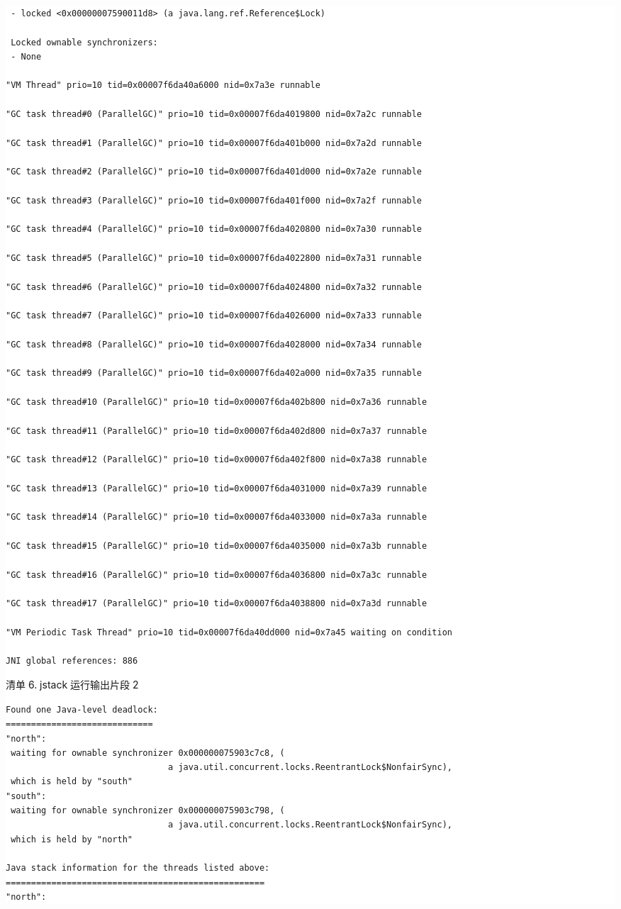 ```
 - locked <0x00000007590011d8> (a java.lang.ref.Reference$Lock)

 Locked ownable synchronizers:
 - None

"VM Thread" prio=10 tid=0x00007f6da40a6000 nid=0x7a3e runnable 

"GC task thread#0 (ParallelGC)" prio=10 tid=0x00007f6da4019800 nid=0x7a2c runnable 

"GC task thread#1 (ParallelGC)" prio=10 tid=0x00007f6da401b000 nid=0x7a2d runnable 

"GC task thread#2 (ParallelGC)" prio=10 tid=0x00007f6da401d000 nid=0x7a2e runnable 

"GC task thread#3 (ParallelGC)" prio=10 tid=0x00007f6da401f000 nid=0x7a2f runnable 

"GC task thread#4 (ParallelGC)" prio=10 tid=0x00007f6da4020800 nid=0x7a30 runnable 

"GC task thread#5 (ParallelGC)" prio=10 tid=0x00007f6da4022800 nid=0x7a31 runnable 

"GC task thread#6 (ParallelGC)" prio=10 tid=0x00007f6da4024800 nid=0x7a32 runnable 

"GC task thread#7 (ParallelGC)" prio=10 tid=0x00007f6da4026000 nid=0x7a33 runnable 

"GC task thread#8 (ParallelGC)" prio=10 tid=0x00007f6da4028000 nid=0x7a34 runnable 

"GC task thread#9 (ParallelGC)" prio=10 tid=0x00007f6da402a000 nid=0x7a35 runnable 

"GC task thread#10 (ParallelGC)" prio=10 tid=0x00007f6da402b800 nid=0x7a36 runnable 

"GC task thread#11 (ParallelGC)" prio=10 tid=0x00007f6da402d800 nid=0x7a37 runnable 

"GC task thread#12 (ParallelGC)" prio=10 tid=0x00007f6da402f800 nid=0x7a38 runnable 

"GC task thread#13 (ParallelGC)" prio=10 tid=0x00007f6da4031000 nid=0x7a39 runnable 

"GC task thread#14 (ParallelGC)" prio=10 tid=0x00007f6da4033000 nid=0x7a3a runnable 

"GC task thread#15 (ParallelGC)" prio=10 tid=0x00007f6da4035000 nid=0x7a3b runnable 

"GC task thread#16 (ParallelGC)" prio=10 tid=0x00007f6da4036800 nid=0x7a3c runnable 

"GC task thread#17 (ParallelGC)" prio=10 tid=0x00007f6da4038800 nid=0x7a3d runnable 

"VM Periodic Task Thread" prio=10 tid=0x00007f6da40dd000 nid=0x7a45 waiting on condition 

JNI global references: 886
```

清单 6. jstack 运行输出片段 2
```
Found one Java-level deadlock:
=============================
"north":
 waiting for ownable synchronizer 0x000000075903c7c8, (
                                a java.util.concurrent.locks.ReentrantLock$NonfairSync),
 which is held by "south"
"south":
 waiting for ownable synchronizer 0x000000075903c798, (
                                a java.util.concurrent.locks.ReentrantLock$NonfairSync),
 which is held by "north"

Java stack information for the threads listed above:
===================================================
"north":
```